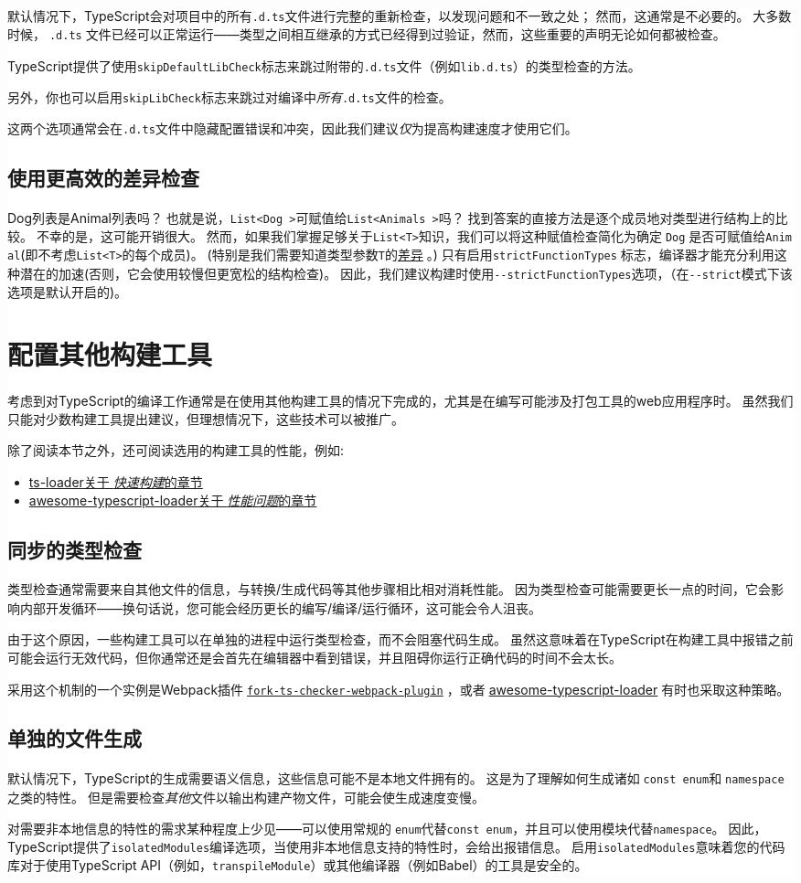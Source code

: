 默认情况下，TypeScript会对项目中的所有`.d.ts`文件进行完整的重新检查，以发现问题和不一致之处； 然而，这通常是不必要的。
大多数时候， `.d.ts` 文件已经可以正常运行——类型之间相互继承的方式已经得到过验证，然而，这些重要的声明无论如何都被检查。

TypeScript提供了使用`skipDefaultLibCheck`标志来跳过附带的`.d.ts`文件（例如`lib.d.ts`）的类型检查的方法。

另外，你也可以启用`skipLibCheck`标志来跳过对编译中*所有*`.d.ts`文件的检查。

这两个选项通常会在`.d.ts`文件中隐藏配置错误和冲突，因此我们建议*仅*为提高构建速度才使用它们。

## 使用更高效的差异检查

Dog列表是Animal列表吗？
也就是说，` List<Dog > `可赋值给` List<Animals > `吗？ 
找到答案的直接方法是逐个成员地对类型进行结构上的比较。 
不幸的是，这可能开销很大。 
然而，如果我们掌握足够关于`List<T>`知识，我们可以将这种赋值检查简化为确定 `Dog` 是否可赋值给`Animal`(即不考虑`List<T>`的每个成员)。 
(特别是我们需要知道类型参数`T`的[差异](https://en.wikipedia.org/wiki/Covariance_and_contravariance_(computer_science)) 。) 
只有启用`strictFunctionTypes` 标志，编译器才能充分利用这种潜在的加速(否则，它会使用较慢但更宽松的结构检查)。 
因此，我们建议构建时使用`--strictFunctionTypes`选项，（在`--strict`模式下该选项是默认开启的)。

# 配置其他构建工具

考虑到对TypeScript的编译工作通常是在使用其他构建工具的情况下完成的，尤其是在编写可能涉及打包工具的web应用程序时。 
虽然我们只能对少数构建工具提出建议，但理想情况下，这些技术可以被推广。

除了阅读本节之外，还可阅读选用的构建工具的性能，例如:

* [ts-loader关于 *快速构建*的章节](https://github.com/TypeStrong/ts-loader#faster-builds)
* [awesome-typescript-loader关于 *性能问题*的章节](https://github.com/s-panferov/awesome-typescript-loader/blob/master/README.md#performance-issues)

## 同步的类型检查

类型检查通常需要来自其他文件的信息，与转换/生成代码等其他步骤相比相对消耗性能。 
因为类型检查可能需要更长一点的时间，它会影响内部开发循环——换句话说，您可能会经历更长的编写/编译/运行循环，这可能会令人沮丧。 

由于这个原因，一些构建工具可以在单独的进程中运行类型检查，而不会阻塞代码生成。
虽然这意味着在TypeScript在构建工具中报错之前可能会运行无效代码，但你通常还是会首先在编辑器中看到错误，并且阻碍你运行正确代码的时间不会太长。

采用这个机制的一个实例是Webpack插件 [`fork-ts-checker-webpack-plugin`](https://github.com/TypeStrong/fork-ts-checker-webpack-plugin) ，或者 [awesome-typescript-loader](https://github.com/s-panferov/awesome-typescript-loader) 有时也采取这种策略。

## 单独的文件生成

默认情况下，TypeScript的生成需要语义信息，这些信息可能不是本地文件拥有的。
这是为了理解如何生成诸如 `const enum`和 `namespace`之类的特性。
但是需要检查*其他*文件以输出构建产物文件，可能会使生成速度变慢。

对需要非本地信息的特性的需求某种程度上少见——可以使用常规的 `enum`代替`const enum`，并且可以使用模块代替`namespace`。
因此，TypeScript提供了`isolatedModules`编译选项，当使用非本地信息支持的特性时，会给出报错信息。
启用`isolatedModules`意味着您的代码库对于使用TypeScript API（例如，`transpileModule`）或其他编译器（例如Babel）的工具是安全的。
